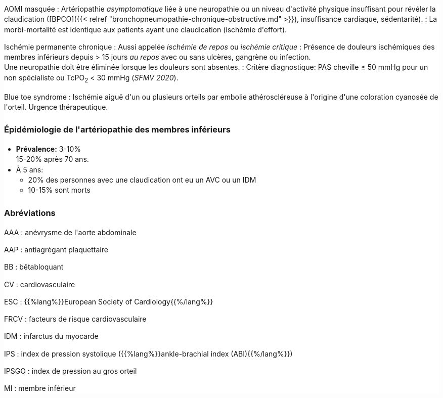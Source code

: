 AOMI masquée
: Artériopathie *asymptomatique* liée à une neuropathie ou un niveau d'activité physique insuffisant pour révéler la claudication ([BPCO]({{< relref "bronchopneumopathie-chronique-obstructive.md" >}}), insuffisance cardiaque, sédentarité).
: La morbi-mortalité est identique aux patients ayant une claudication (ischémie d'effort).

Ischémie permanente chronique
: Aussi appelée *ischémie de repos* ou *ischémie critique*
: Présence de douleurs ischémiques des membres inférieurs depuis > 15 jours *au repos* avec ou sans ulcères, gangrène ou infection.  
Une neuropathie doit être éliminée lorsque les douleurs sont absentes.
: Critère diagnostique: PAS cheville ≤ 50 mmHg pour un non spécialiste ou TcPO<sub>2</sub> < 30 mmHg (*SFMV 2020*).

Blue toe syndrome
: Ischémie aiguë d'un ou plusieurs orteils par embolie athéroscléreuse à l'origine d'une coloration cyanosée de l'orteil. Urgence thérapeutique.

### Épidémiologie de l'artériopathie des membres inférieurs

- **Prévalence:** 3-10%  
  15-20% après 70 ans.
- À 5 ans:
  - 20% des personnes avec une claudication ont eu un AVC ou un IDM
  - 10-15% sont morts

### Abréviations

AAA
: anévrysme de l'aorte abdominale

AAP
: antiagrégant plaquettaire

BB
: bêtabloquant

CV
: cardiovasculaire

ESC
: {{%lang%}}European Society of Cardiology{{%/lang%}}

FRCV
: facteurs de risque cardiovasculaire

IDM
: infarctus du myocarde

IPS
: index de pression systolique ({{%lang%}}ankle-brachial index (ABI){{%/lang%}})

IPSGO
: index de pression au gros orteil

MI
: membre inférieur
